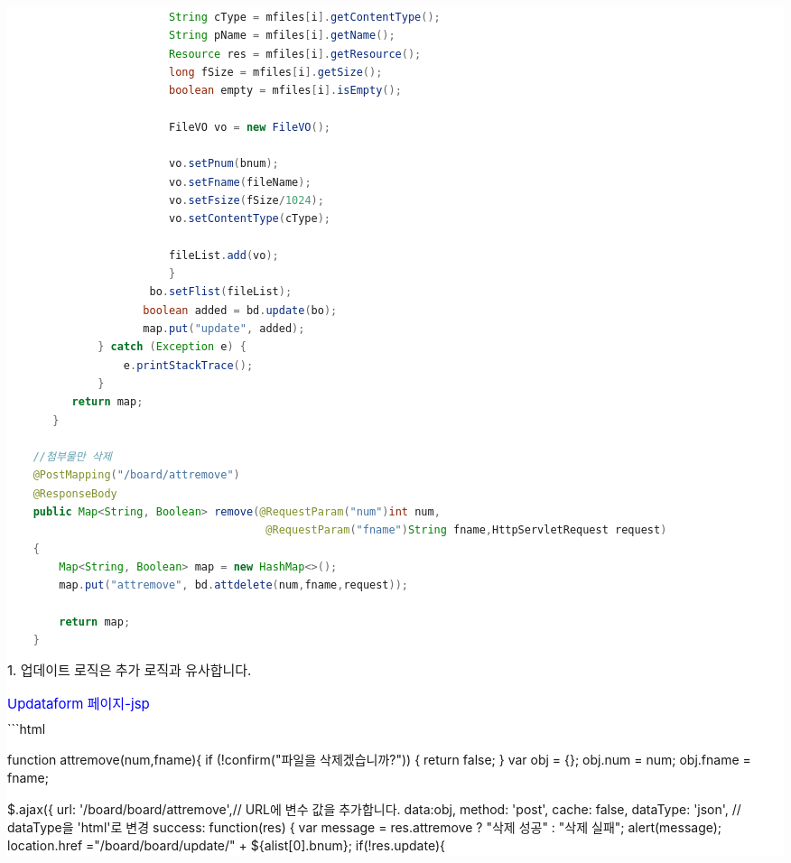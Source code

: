 ```java
	                     String cType = mfiles[i].getContentType();
	                     String pName = mfiles[i].getName();
	                     Resource res = mfiles[i].getResource();
	                     long fSize = mfiles[i].getSize();
	                     boolean empty = mfiles[i].isEmpty();
	                 
	                     FileVO vo = new FileVO();
	                     
	                     vo.setPnum(bnum);
	                     vo.setFname(fileName);
	                     vo.setFsize(fSize/1024);
	                     vo.setContentType(cType);
	                     
	                     fileList.add(vo);
	                     }
	                  bo.setFlist(fileList);
	                 boolean added = bd.update(bo);
	                 map.put("update", added); 
	          } catch (Exception e) {
	              e.printStackTrace();
	          }
	      return map;
	   }

	//첨부물만 삭제
	@PostMapping("/board/attremove")
	@ResponseBody
	public Map<String, Boolean> remove(@RequestParam("num")int num,
										@RequestParam("fname")String fname,HttpServletRequest request)
	{
		Map<String, Boolean> map = new HashMap<>();
		map.put("attremove", bd.attdelete(num,fname,request));

		return map;
	}
```
<div style="font-size : 15px; margin-bottom: 15px">
1. 업데이트 로직은 추가 로직과 유사합니다.
</div>


<div style="font-size : 15px; color:blue; margin-bottom: 7px">Updataform 페이지-jsp</div>
```html

function attremove(num,fname){
if (!confirm("파일을 삭제겠습니까?")) {
    return false;
}
var obj = {};
obj.num = num;
obj.fname = fname;

$.ajax({
    url: '/board/board/attremove',// URL에 변수 값을 추가합니다.
    data:obj,
    method: 'post',
    cache: false,
    dataType: 'json',  // dataType을 'html'로 변경
    success: function(res) {
    	var message = res.attremove ? "삭제 성공" : "삭제 실패";
        alert(message);
        location.href ="/board/board/update/" + ${alist[0].bnum};
        if(!res.update){
```
